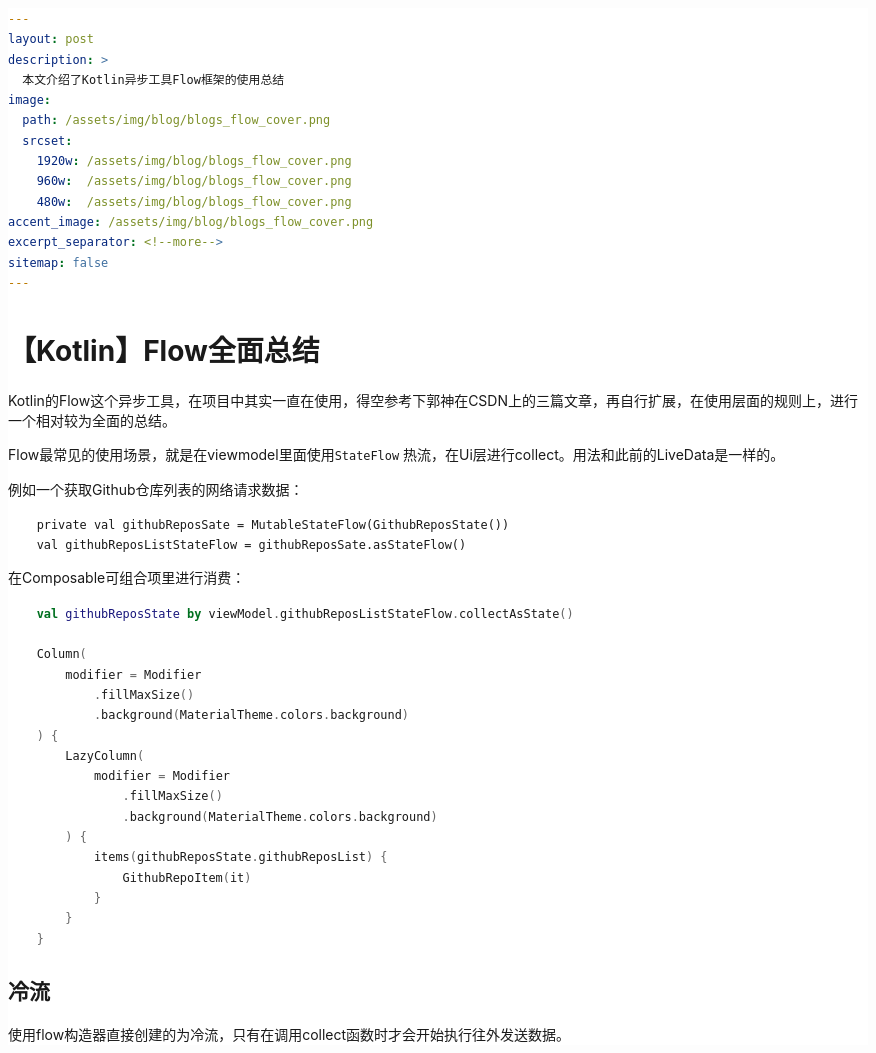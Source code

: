 ```yaml
---
layout: post
description: > 
  本文介绍了Kotlin异步工具Flow框架的使用总结
image: 
  path: /assets/img/blog/blogs_flow_cover.png
  srcset: 
    1920w: /assets/img/blog/blogs_flow_cover.png
    960w:  /assets/img/blog/blogs_flow_cover.png
    480w:  /assets/img/blog/blogs_flow_cover.png
accent_image: /assets/img/blog/blogs_flow_cover.png
excerpt_separator: <!--more-->
sitemap: false
---
```

# 【Kotlin】Flow全面总结
Kotlin的Flow这个异步工具，在项目中其实一直在使用，得空参考下郭神在CSDN上的三篇文章，再自行扩展，在使用层面的规则上，进行一个相对较为全面的总结。

Flow最常见的使用场景，就是在viewmodel里面使用```StateFlow``` 热流，在Ui层进行collect。用法和此前的LiveData是一样的。

例如一个获取Github仓库列表的网络请求数据：

```korlin
    private val githubReposSate = MutableStateFlow(GithubReposState())
    val githubReposListStateFlow = githubReposSate.asStateFlow()
```

在Composable可组合项里进行消费：
```kotlin
    val githubReposState by viewModel.githubReposListStateFlow.collectAsState()

    Column(
        modifier = Modifier
            .fillMaxSize()
            .background(MaterialTheme.colors.background)
    ) {
        LazyColumn(
            modifier = Modifier
                .fillMaxSize()
                .background(MaterialTheme.colors.background)
        ) {
            items(githubReposState.githubReposList) {
                GithubRepoItem(it)
            }
        }
    }
```

## 冷流
使用flow构造器直接创建的为冷流，只有在调用collect函数时才会开始执行往外发送数据。
